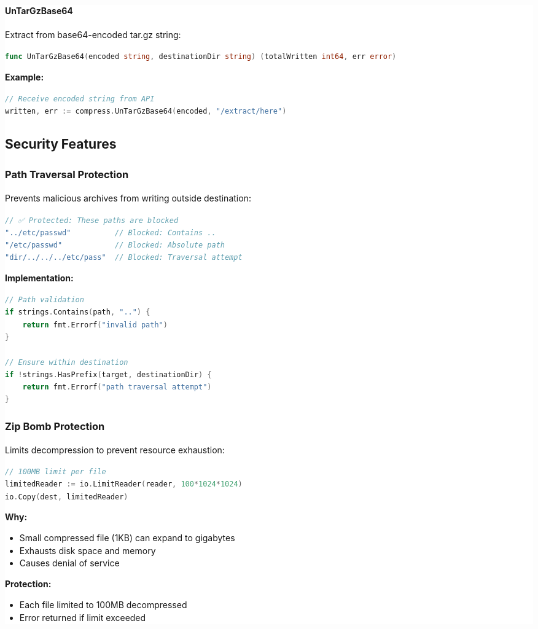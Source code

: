 #### UnTarGzBase64

Extract from base64-encoded tar.gz string:

```go
func UnTarGzBase64(encoded string, destinationDir string) (totalWritten int64, err error)
```

**Example:**
```go
// Receive encoded string from API
written, err := compress.UnTarGzBase64(encoded, "/extract/here")
```

## Security Features

### Path Traversal Protection

Prevents malicious archives from writing outside destination:

```go
// ✅ Protected: These paths are blocked
"../etc/passwd"          // Blocked: Contains ..
"/etc/passwd"            // Blocked: Absolute path
"dir/../../../etc/pass"  // Blocked: Traversal attempt
```

**Implementation:**
```go
// Path validation
if strings.Contains(path, "..") {
    return fmt.Errorf("invalid path")
}

// Ensure within destination
if !strings.HasPrefix(target, destinationDir) {
    return fmt.Errorf("path traversal attempt")
}
```

### Zip Bomb Protection

Limits decompression to prevent resource exhaustion:

```go
// 100MB limit per file
limitedReader := io.LimitReader(reader, 100*1024*1024)
io.Copy(dest, limitedReader)
```

**Why:**
- Small compressed file (1KB) can expand to gigabytes
- Exhausts disk space and memory
- Causes denial of service

**Protection:**
- Each file limited to 100MB decompressed
- Error returned if limit exceeded

